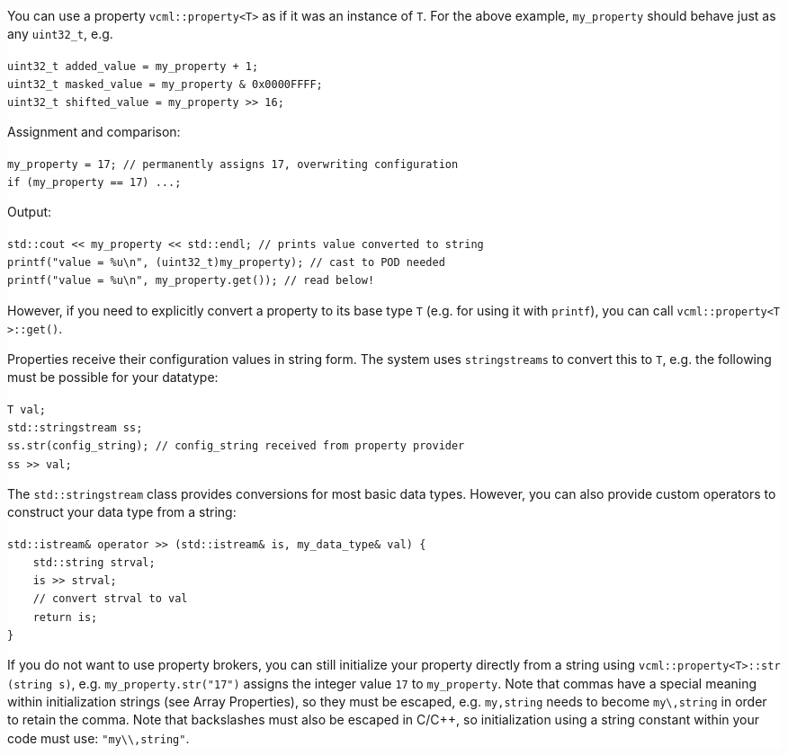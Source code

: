 You can use a property `vcml::property<T>` as if it was an instance of `T`. For
the above example, `my_property` should behave just as any `uint32_t`, e.g.

```
uint32_t added_value = my_property + 1;
uint32_t masked_value = my_property & 0x0000FFFF;
uint32_t shifted_value = my_property >> 16;
```
Assignment and comparison:

```
my_property = 17; // permanently assigns 17, overwriting configuration
if (my_property == 17) ...;
```

Output:

```
std::cout << my_property << std::endl; // prints value converted to string
printf("value = %u\n", (uint32_t)my_property); // cast to POD needed
printf("value = %u\n", my_property.get()); // read below!
```

However, if you need to explicitly convert a property to its base type `T`
(e.g. for using it with `printf`), you can call `vcml::property<T>::get()`.

Properties receive their configuration values in string form. The system uses
`stringstreams` to convert this to `T`, e.g. the following must be possible for
your datatype:

```
T val;
std::stringstream ss;
ss.str(config_string); // config_string received from property provider
ss >> val;
```

The `std::stringstream` class provides conversions for most basic data types.
However, you can also provide custom operators to construct your data type from
a string:

```
std::istream& operator >> (std::istream& is, my_data_type& val) {
    std::string strval;
    is >> strval;
    // convert strval to val
    return is;
}
```

If you do not want to use property brokers, you can still initialize your
property directly from a string using `vcml::property<T>::str(string s)`, e.g.
`my_property.str("17")` assigns the integer value `17` to `my_property`. Note
that commas have a special meaning within initialization strings (see Array
Properties), so they must be escaped, e.g. `my,string` needs to become
`my\,string` in order to retain the comma. Note that backslashes must also be
escaped in C/C++, so initialization using a string constant within your code
must use: `"my\\,string"`.
